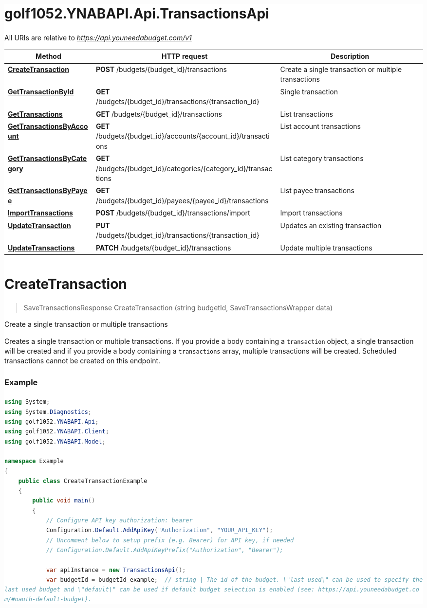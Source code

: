 # golf1052.YNABAPI.Api.TransactionsApi

All URIs are relative to *https://api.youneedabudget.com/v1*

Method | HTTP request | Description
------------- | ------------- | -------------
[**CreateTransaction**](TransactionsApi.md#createtransaction) | **POST** /budgets/{budget_id}/transactions | Create a single transaction or multiple transactions
[**GetTransactionById**](TransactionsApi.md#gettransactionbyid) | **GET** /budgets/{budget_id}/transactions/{transaction_id} | Single transaction
[**GetTransactions**](TransactionsApi.md#gettransactions) | **GET** /budgets/{budget_id}/transactions | List transactions
[**GetTransactionsByAccount**](TransactionsApi.md#gettransactionsbyaccount) | **GET** /budgets/{budget_id}/accounts/{account_id}/transactions | List account transactions
[**GetTransactionsByCategory**](TransactionsApi.md#gettransactionsbycategory) | **GET** /budgets/{budget_id}/categories/{category_id}/transactions | List category transactions
[**GetTransactionsByPayee**](TransactionsApi.md#gettransactionsbypayee) | **GET** /budgets/{budget_id}/payees/{payee_id}/transactions | List payee transactions
[**ImportTransactions**](TransactionsApi.md#importtransactions) | **POST** /budgets/{budget_id}/transactions/import | Import transactions
[**UpdateTransaction**](TransactionsApi.md#updatetransaction) | **PUT** /budgets/{budget_id}/transactions/{transaction_id} | Updates an existing transaction
[**UpdateTransactions**](TransactionsApi.md#updatetransactions) | **PATCH** /budgets/{budget_id}/transactions | Update multiple transactions


<a name="createtransaction"></a>
# **CreateTransaction**
> SaveTransactionsResponse CreateTransaction (string budgetId, SaveTransactionsWrapper data)

Create a single transaction or multiple transactions

Creates a single transaction or multiple transactions.  If you provide a body containing a `transaction` object, a single transaction will be created and if you provide a body containing a `transactions` array, multiple transactions will be created.  Scheduled transactions cannot be created on this endpoint.

### Example
```csharp
using System;
using System.Diagnostics;
using golf1052.YNABAPI.Api;
using golf1052.YNABAPI.Client;
using golf1052.YNABAPI.Model;

namespace Example
{
    public class CreateTransactionExample
    {
        public void main()
        {
            // Configure API key authorization: bearer
            Configuration.Default.AddApiKey("Authorization", "YOUR_API_KEY");
            // Uncomment below to setup prefix (e.g. Bearer) for API key, if needed
            // Configuration.Default.AddApiKeyPrefix("Authorization", "Bearer");

            var apiInstance = new TransactionsApi();
            var budgetId = budgetId_example;  // string | The id of the budget. \"last-used\" can be used to specify the last used budget and \"default\" can be used if default budget selection is enabled (see: https://api.youneedabudget.com/#oauth-default-budget).
```